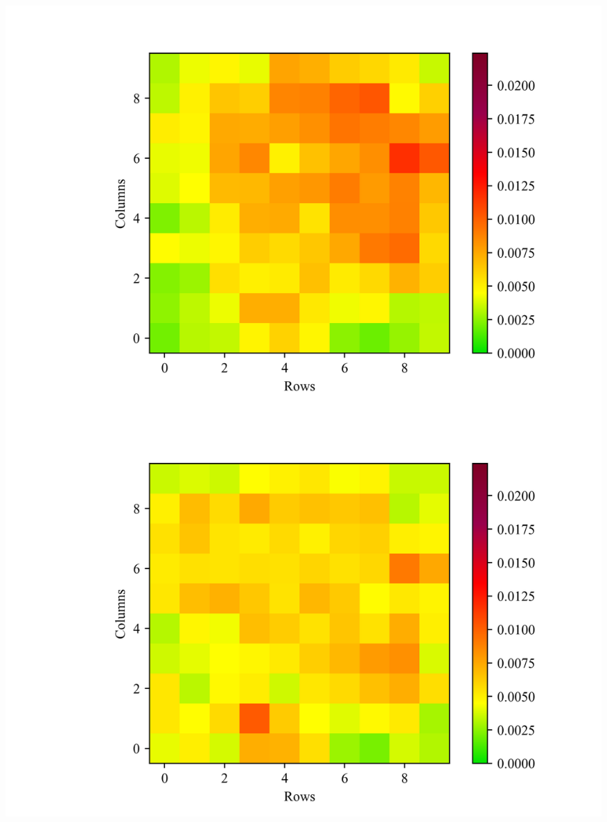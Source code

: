 ![got_score_PPO_6](./results_visualization/ITSC/episode_duration_2h_trainUD_testUD/got_score_PPO_6.png)

![got_score_R_6](./results_visualization/ITSC/episode_duration_2h_trainUD_testUD/got_score_R_6.png)
